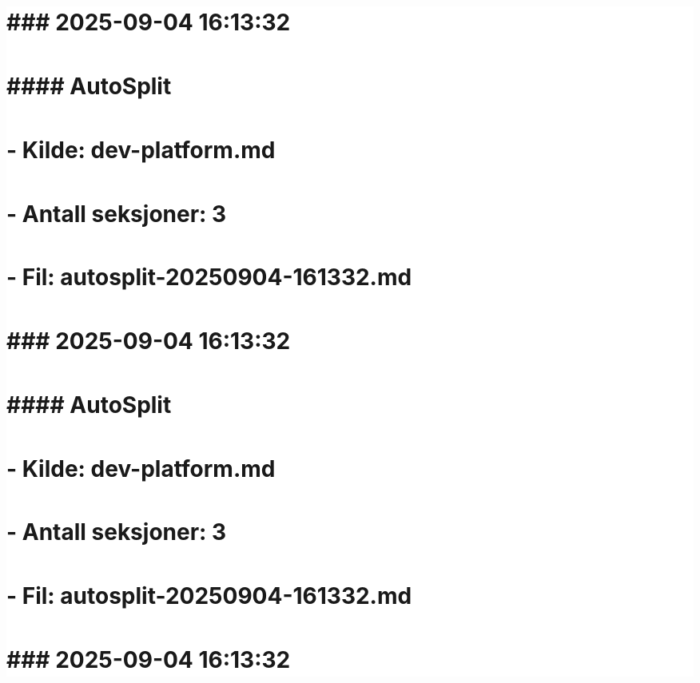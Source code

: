 #

#

#

#

# \### 2025-09-04 16:13:32

# \#### AutoSplit

# \- Kilde: dev-platform.md

# \- Antall seksjoner: 3

# \- Fil: autosplit-20250904-161332.md

#

#

#

#

# \### 2025-09-04 16:13:32

# \#### AutoSplit

# \- Kilde: dev-platform.md

# \- Antall seksjoner: 3

# \- Fil: autosplit-20250904-161332.md

#

#

#

#

# \### 2025-09-04 16:13:32
